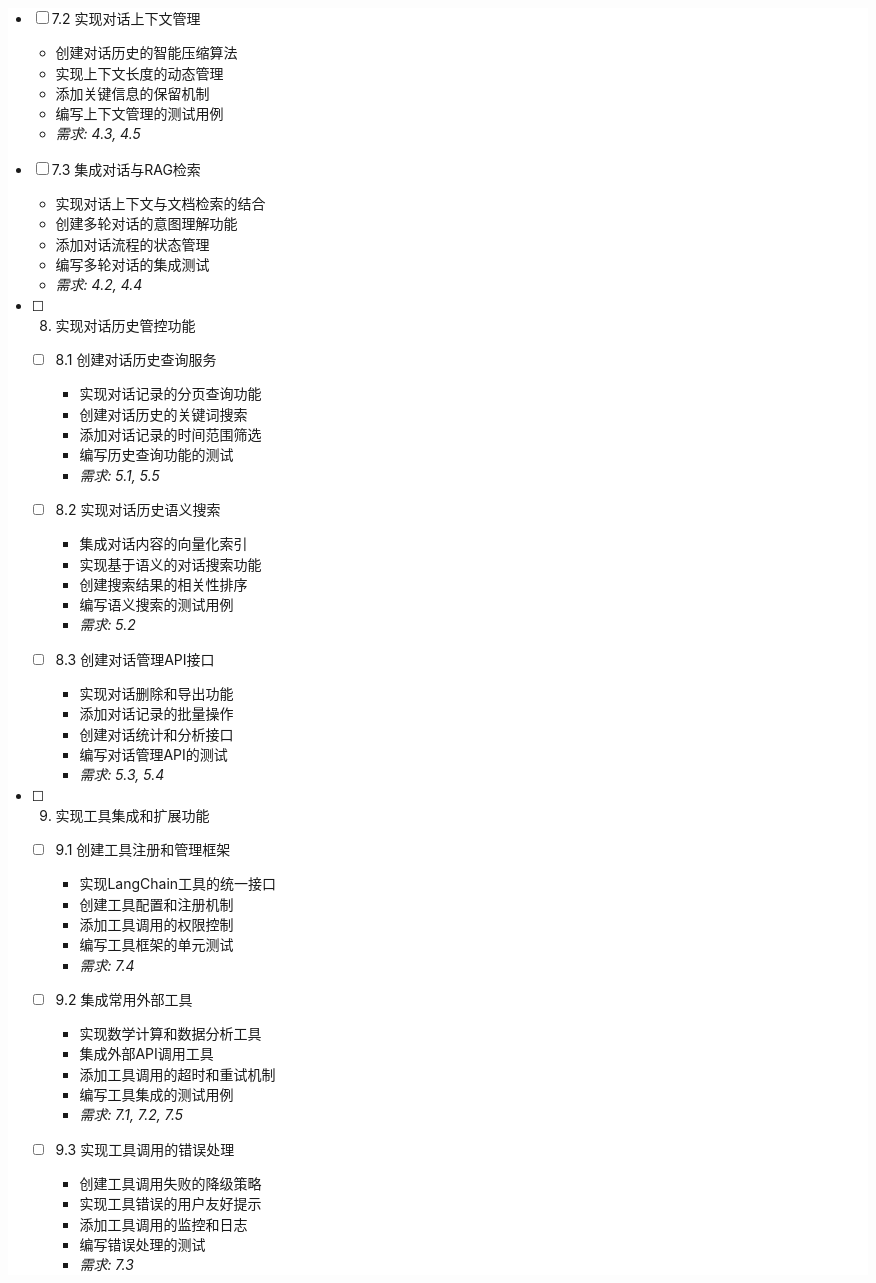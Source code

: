   - [ ] 7.2 实现对话上下文管理
    - 创建对话历史的智能压缩算法
    - 实现上下文长度的动态管理
    - 添加关键信息的保留机制
    - 编写上下文管理的测试用例
    - _需求: 4.3, 4.5_

  - [ ] 7.3 集成对话与RAG检索
    - 实现对话上下文与文档检索的结合
    - 创建多轮对话的意图理解功能
    - 添加对话流程的状态管理
    - 编写多轮对话的集成测试
    - _需求: 4.2, 4.4_

- [ ] 8. 实现对话历史管控功能
  - [ ] 8.1 创建对话历史查询服务
    - 实现对话记录的分页查询功能
    - 创建对话历史的关键词搜索
    - 添加对话记录的时间范围筛选
    - 编写历史查询功能的测试
    - _需求: 5.1, 5.5_

  - [ ] 8.2 实现对话历史语义搜索
    - 集成对话内容的向量化索引
    - 实现基于语义的对话搜索功能
    - 创建搜索结果的相关性排序
    - 编写语义搜索的测试用例
    - _需求: 5.2_

  - [ ] 8.3 创建对话管理API接口
    - 实现对话删除和导出功能
    - 添加对话记录的批量操作
    - 创建对话统计和分析接口
    - 编写对话管理API的测试
    - _需求: 5.3, 5.4_

- [ ] 9. 实现工具集成和扩展功能
  - [ ] 9.1 创建工具注册和管理框架
    - 实现LangChain工具的统一接口
    - 创建工具配置和注册机制
    - 添加工具调用的权限控制
    - 编写工具框架的单元测试
    - _需求: 7.4_

  - [ ] 9.2 集成常用外部工具
    - 实现数学计算和数据分析工具
    - 集成外部API调用工具
    - 添加工具调用的超时和重试机制
    - 编写工具集成的测试用例
    - _需求: 7.1, 7.2, 7.5_

  - [ ] 9.3 实现工具调用的错误处理
    - 创建工具调用失败的降级策略
    - 实现工具错误的用户友好提示
    - 添加工具调用的监控和日志
    - 编写错误处理的测试
    - _需求: 7.3_
